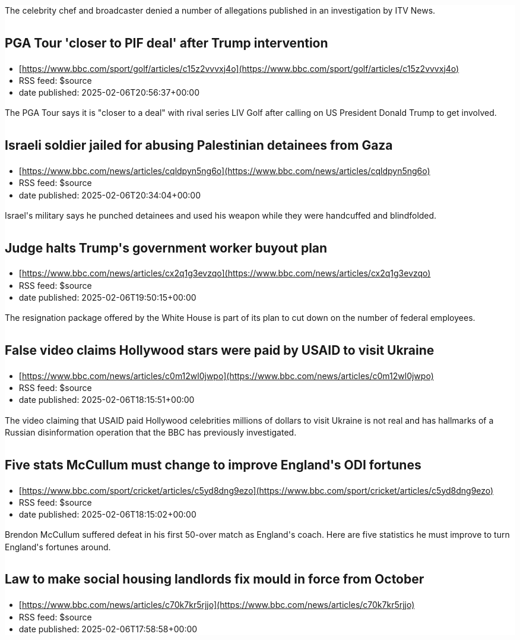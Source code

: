 The celebrity chef and broadcaster denied a number of allegations published in an investigation by ITV News.

## PGA Tour 'closer to PIF deal' after Trump intervention
 - [https://www.bbc.com/sport/golf/articles/c15z2vvvxj4o](https://www.bbc.com/sport/golf/articles/c15z2vvvxj4o)
 - RSS feed: $source
 - date published: 2025-02-06T20:56:37+00:00

The PGA Tour says it is "closer to a deal" with rival series LIV Golf after calling on US President Donald Trump to get involved.

## Israeli soldier jailed for abusing Palestinian detainees from Gaza
 - [https://www.bbc.com/news/articles/cqldpyn5ng6o](https://www.bbc.com/news/articles/cqldpyn5ng6o)
 - RSS feed: $source
 - date published: 2025-02-06T20:34:04+00:00

Israel's military says he punched detainees and used his weapon while they were handcuffed and blindfolded.

## Judge halts Trump's government worker buyout plan
 - [https://www.bbc.com/news/articles/cx2q1g3evzqo](https://www.bbc.com/news/articles/cx2q1g3evzqo)
 - RSS feed: $source
 - date published: 2025-02-06T19:50:15+00:00

The resignation package offered by the White House is part of its plan to cut down on the number of federal employees.

## False video claims Hollywood stars were paid by USAID to visit Ukraine
 - [https://www.bbc.com/news/articles/c0m12wl0jwpo](https://www.bbc.com/news/articles/c0m12wl0jwpo)
 - RSS feed: $source
 - date published: 2025-02-06T18:15:51+00:00

The video claiming that USAID paid Hollywood celebrities millions of dollars to visit Ukraine is not real and has hallmarks of a Russian disinformation operation that the BBC has previously investigated.

## Five stats McCullum must change to improve England's ODI fortunes
 - [https://www.bbc.com/sport/cricket/articles/c5yd8dng9ezo](https://www.bbc.com/sport/cricket/articles/c5yd8dng9ezo)
 - RSS feed: $source
 - date published: 2025-02-06T18:15:02+00:00

Brendon McCullum suffered defeat in his first 50-over match as England's coach. Here are five statistics he must improve to turn England's fortunes around.

## Law to make social housing landlords fix mould in force from October
 - [https://www.bbc.com/news/articles/c70k7kr5rjjo](https://www.bbc.com/news/articles/c70k7kr5rjjo)
 - RSS feed: $source
 - date published: 2025-02-06T17:58:58+00:00

